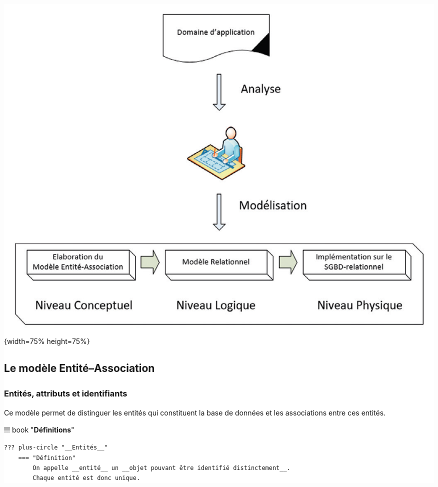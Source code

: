 ![](Images/BDD.png){width=75% height=75%}
</center>

## <div class = "encadré4_BDD" markdown="1">__Le modèle Entité–Association__</div>

###  <div class = "encadré5_BDD" markdown="1">__Entités, attributs et identifiants__</div> 

Ce modèle permet de distinguer les entités qui constituent la base de données et les associations entre ces entités.

!!! book "__Définitions__"
    
    ??? plus-circle "__Entités__"
    	=== "Définition"
			On appelle __entité__ un __objet pouvant être identifié distinctement__. 
    		Chaque entité est donc unique.  
